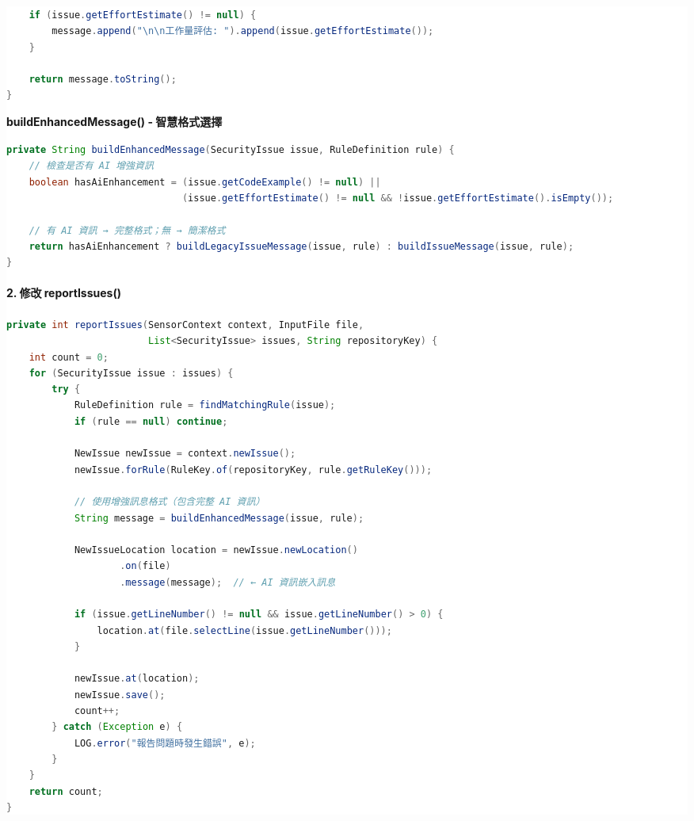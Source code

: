 ```java
    if (issue.getEffortEstimate() != null) {
        message.append("\n\n工作量評估: ").append(issue.getEffortEstimate());
    }

    return message.toString();
}
```

**buildEnhancedMessage() - 智慧格式選擇**
```java
private String buildEnhancedMessage(SecurityIssue issue, RuleDefinition rule) {
    // 檢查是否有 AI 增強資訊
    boolean hasAiEnhancement = (issue.getCodeExample() != null) ||
                               (issue.getEffortEstimate() != null && !issue.getEffortEstimate().isEmpty());

    // 有 AI 資訊 → 完整格式；無 → 簡潔格式
    return hasAiEnhancement ? buildLegacyIssueMessage(issue, rule) : buildIssueMessage(issue, rule);
}
```

#### 2. 修改 reportIssues()

```java
private int reportIssues(SensorContext context, InputFile file,
                         List<SecurityIssue> issues, String repositoryKey) {
    int count = 0;
    for (SecurityIssue issue : issues) {
        try {
            RuleDefinition rule = findMatchingRule(issue);
            if (rule == null) continue;

            NewIssue newIssue = context.newIssue();
            newIssue.forRule(RuleKey.of(repositoryKey, rule.getRuleKey()));

            // 使用增強訊息格式（包含完整 AI 資訊）
            String message = buildEnhancedMessage(issue, rule);

            NewIssueLocation location = newIssue.newLocation()
                    .on(file)
                    .message(message);  // ← AI 資訊嵌入訊息

            if (issue.getLineNumber() != null && issue.getLineNumber() > 0) {
                location.at(file.selectLine(issue.getLineNumber()));
            }

            newIssue.at(location);
            newIssue.save();
            count++;
        } catch (Exception e) {
            LOG.error("報告問題時發生錯誤", e);
        }
    }
    return count;
}
```
